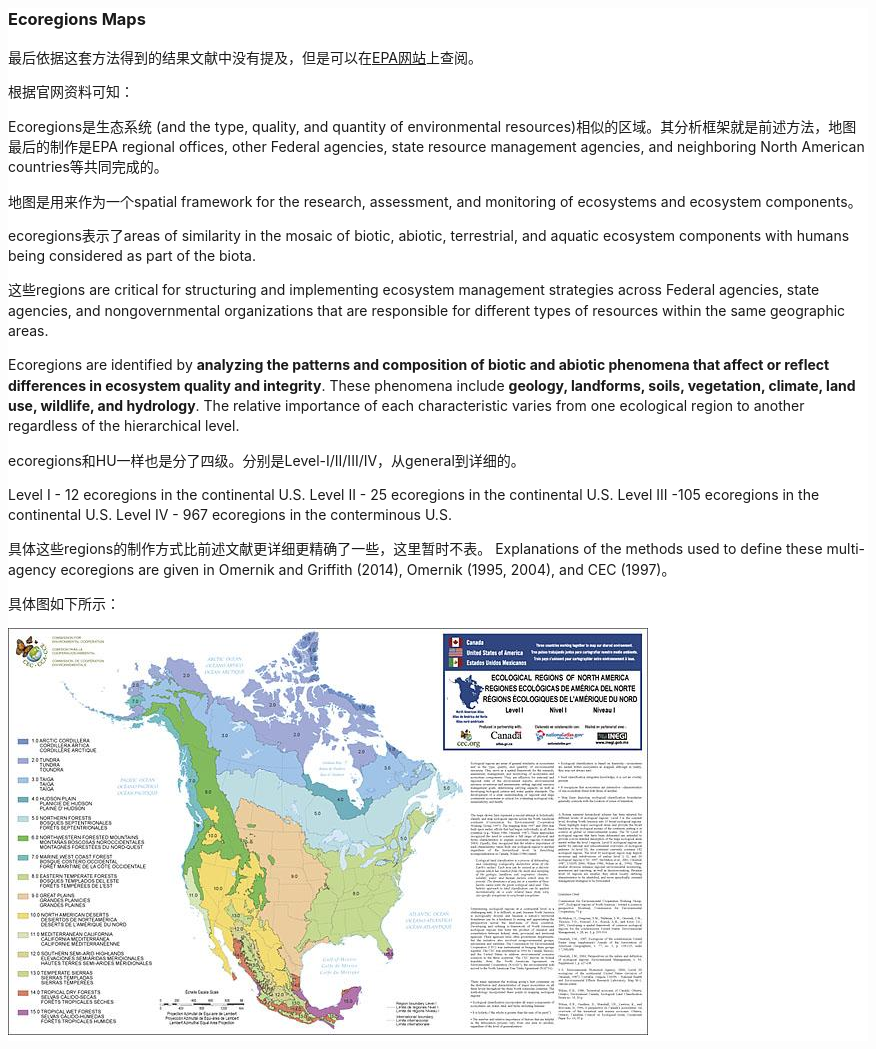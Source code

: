 ### Ecoregions Maps

最后依据这套方法得到的结果文献中没有提及，但是可以在[EPA网站](https://www.epa.gov/eco-research/ecoregions)上查阅。

根据官网资料可知：

Ecoregions是生态系统 (and the type, quality, and quantity of environmental resources)相似的区域。其分析框架就是前述方法，地图最后的制作是EPA regional offices, other Federal agencies, state resource management agencies, and neighboring North American countries等共同完成的。

地图是用来作为一个spatial framework for the research, assessment, and monitoring of ecosystems and ecosystem components。

ecoregions表示了areas of similarity in the mosaic of biotic, abiotic, terrestrial, and aquatic ecosystem components with humans being considered as part of the biota.

这些regions are critical for structuring and implementing ecosystem management strategies across Federal agencies, state agencies, and nongovernmental organizations that are responsible for different types of resources within the same geographic areas.

Ecoregions are identified by **analyzing the patterns and composition of biotic and abiotic phenomena that affect or reflect differences in ecosystem quality and integrity**. These phenomena include **geology, landforms, soils, vegetation, climate, land use, wildlife, and hydrology**. The relative importance of each characteristic varies from one ecological region to another regardless of the hierarchical level.

ecoregions和HU一样也是分了四级。分别是Level-I/II/III/IV，从general到详细的。

Level I - 12 ecoregions in the continental U.S.
Level II - 25 ecoregions in the continental U.S.
Level III -105 ecoregions in the continental U.S.
Level IV - 967 ecoregions in the conterminous U.S.

具体这些regions的制作方式比前述文献更详细更精确了一些，这里暂时不表。
Explanations of the methods used to define these multi-agency ecoregions are given in Omernik and Griffith (2014), Omernik (1995, 2004), and CEC (1997)。

具体图如下所示：

![eco_i](na_eco_i.jpg)
